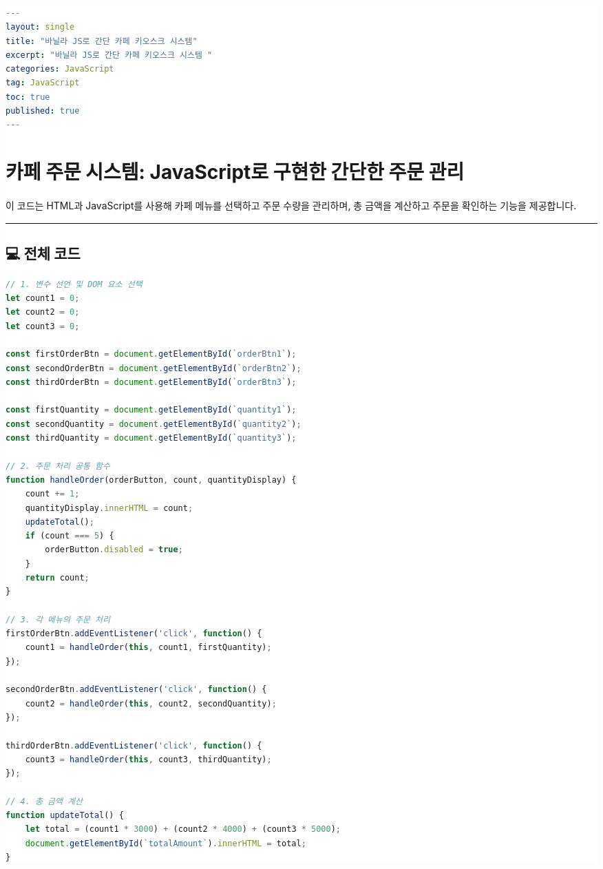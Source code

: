 ```yaml
---
layout: single
title: "바닐라 JS로 간단 카페 키오스크 시스템"
excerpt: "바닐라 JS로 간단 카페 키오스크 시스템 "
categories: JavaScript
tag: JavaScript
toc: true
published: true
---
```


# 카페 주문 시스템: JavaScript로 구현한 간단한 주문 관리

이 코드는 HTML과 JavaScript를 사용해 카페 메뉴를 선택하고 주문 수량을 관리하며, 총 금액을 계산하고 주문을 확인하는 기능을 제공합니다.

---

## 💻 전체 코드

```javascript
// 1. 변수 선언 및 DOM 요소 선택
let count1 = 0;
let count2 = 0;
let count3 = 0;

const firstOrderBtn = document.getElementById(`orderBtn1`);
const secondOrderBtn = document.getElementById(`orderBtn2`);
const thirdOrderBtn = document.getElementById(`orderBtn3`);

const firstQuantity = document.getElementById(`quantity1`);
const secondQuantity = document.getElementById(`quantity2`);
const thirdQuantity = document.getElementById(`quantity3`);

// 2. 주문 처리 공통 함수
function handleOrder(orderButton, count, quantityDisplay) {
    count += 1;
    quantityDisplay.innerHTML = count;
    updateTotal();
    if (count === 5) {
        orderButton.disabled = true;
    }
    return count;
}

// 3. 각 메뉴의 주문 처리
firstOrderBtn.addEventListener('click', function() {
    count1 = handleOrder(this, count1, firstQuantity);
});

secondOrderBtn.addEventListener('click', function() {
    count2 = handleOrder(this, count2, secondQuantity);
});

thirdOrderBtn.addEventListener('click', function() {
    count3 = handleOrder(this, count3, thirdQuantity);
});

// 4. 총 금액 계산
function updateTotal() {
    let total = (count1 * 3000) + (count2 * 4000) + (count3 * 5000);
    document.getElementById(`totalAmount`).innerHTML = total;
}
```